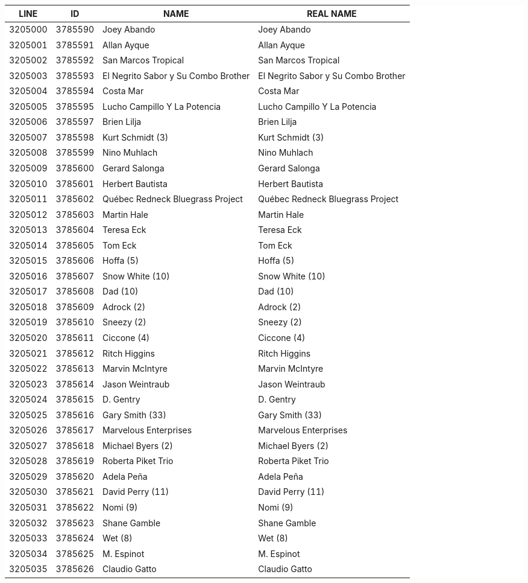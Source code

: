 | LINE   | ID        | NAME      | REAL NAME  |
| ------ | --------- | --------- | ---------- |
| 3205000 | 3785590 | Joey Abando | Joey Abando |
| 3205001 | 3785591 | Allan Ayque | Allan Ayque |
| 3205002 | 3785592 | San Marcos Tropical | San Marcos Tropical |
| 3205003 | 3785593 | El Negrito Sabor y Su Combo Brother | El Negrito Sabor y Su Combo Brother |
| 3205004 | 3785594 | Costa Mar | Costa Mar |
| 3205005 | 3785595 | Lucho Campillo Y La Potencia | Lucho Campillo Y La Potencia |
| 3205006 | 3785597 | Brien Lilja | Brien Lilja |
| 3205007 | 3785598 | Kurt Schmidt (3) | Kurt Schmidt (3) |
| 3205008 | 3785599 | Nino Muhlach | Nino Muhlach |
| 3205009 | 3785600 | Gerard Salonga | Gerard Salonga |
| 3205010 | 3785601 | Herbert Bautista | Herbert Bautista |
| 3205011 | 3785602 | Québec Redneck Bluegrass Project | Québec Redneck Bluegrass Project |
| 3205012 | 3785603 | Martin Hale | Martin Hale |
| 3205013 | 3785604 | Teresa Eck | Teresa Eck |
| 3205014 | 3785605 | Tom Eck | Tom Eck |
| 3205015 | 3785606 | Hoffa (5) | Hoffa (5) |
| 3205016 | 3785607 | Snow White (10) | Snow White (10) |
| 3205017 | 3785608 | Dad (10) | Dad (10) |
| 3205018 | 3785609 | Adrock (2) | Adrock (2) |
| 3205019 | 3785610 | Sneezy (2) | Sneezy (2) |
| 3205020 | 3785611 | Ciccone (4) | Ciccone (4) |
| 3205021 | 3785612 | Ritch Higgins | Ritch Higgins |
| 3205022 | 3785613 | Marvin McIntyre | Marvin McIntyre |
| 3205023 | 3785614 | Jason Weintraub | Jason Weintraub |
| 3205024 | 3785615 | D. Gentry | D. Gentry |
| 3205025 | 3785616 | Gary Smith (33) | Gary Smith (33) |
| 3205026 | 3785617 | Marvelous Enterprises | Marvelous Enterprises |
| 3205027 | 3785618 | Michael Byers (2) | Michael Byers (2) |
| 3205028 | 3785619 | Roberta Piket Trio | Roberta Piket Trio |
| 3205029 | 3785620 | Adela Peña | Adela Peña |
| 3205030 | 3785621 | David Perry (11) | David Perry (11) |
| 3205031 | 3785622 | Nomi (9) | Nomi (9) |
| 3205032 | 3785623 | Shane Gamble | Shane Gamble |
| 3205033 | 3785624 | Wet (8) | Wet (8) |
| 3205034 | 3785625 | M. Espinot | M. Espinot |
| 3205035 | 3785626 | Claudio Gatto | Claudio Gatto |